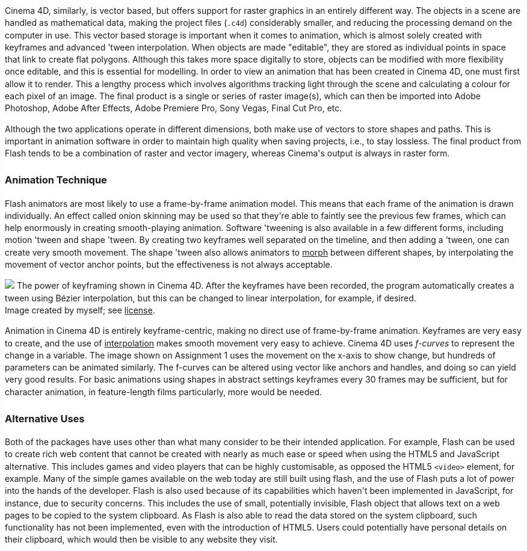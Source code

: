 Cinema 4D, similarly, is vector based, but offers support for raster graphics in an entirely different way. The objects in a scene are handled as mathematical data, making the project files (`.c4d`) considerably smaller, and reducing the processing demand on the computer in use. This vector based storage is important when it comes to animation, which is almost solely created with keyframes and advanced 'tween interpolation. When objects are made "editable", they are stored as individual points in space that link to create flat polygons. Although this takes more space digitally to store, objects can be modified with more flexibility once editable, and this is essential for modelling. In order to view an animation that has been created in Cinema 4D, one must first allow it to render. This a lengthy process which involves algorithms tracking light through the scene and calculating a colour for each pixel of an image. The final product is a single or series of raster image(s), which can then be imported into Adobe Photoshop, Adobe After Effects, Adobe Premiere Pro, Sony Vegas, Final Cut Pro, etc.

Although the two applications operate in different dimensions, both make use of vectors to store shapes and paths. This is important in animation software in order to maintain high quality when saving projects, i.e., to stay lossless. The final product from Flash tends to be a combination of raster and vector imagery, whereas Cinema's output is always in raster form.

### Animation Technique

Flash animators are most likely to use a frame-by-frame animation model. This means that each frame of the animation is drawn individually. An effect called onion skinning may be used so that they're able to faintly see the previous few frames, which can help enormously in creating smooth-playing animation. Software 'tweening is also available in a few different forms, including motion 'tween and shape 'tween. By creating two keyframes well separated on the timeline, and then adding a 'tween, one can create very smooth movement. The shape 'tween also allows animators to <a href="/btec/32.1#morph">morph</a> between different shapes, by interpolating the movement of vector anchor points, but the effectiveness is not always acceptable.

<div class="i r">
	<img src="/btec/img/31.1.1.png">
	The power of keyframing shown in Cinema 4D. After the keyframes have been recorded, the program automatically creates a tween using B&eacute;zier interpolation, but this can be changed to linear interpolation, for example, if desired.
	<div>Image created by myself; see <a href="/btec/license">license</a>.</div>
</div>

Animation in Cinema 4D is entirely keyframe-centric, making no direct use of frame-by-frame animation. Keyframes are very easy to create, and the use of <a href="/btec/31.1#interpolation">interpolation</a> makes smooth movement very easy to achieve. Cinema 4D uses *f-curves* to represent the change in a variable. The image shown on Assignment 1 uses the movement on the x-axis to show change, but hundreds of parameters can be animated similarly. The f-curves can be altered using vector like anchors and handles, and doing so can yield very good results. For basic animations using shapes in abstract settings keyframes every 30 frames may be sufficient, but for character animation, in feature-length films particularly, more would be needed.

### Alternative Uses

Both of the packages have uses other than what many consider to be their intended application. For example, Flash can be used to create rich web content that cannot be created with nearly as much ease or speed when using the HTML5 and JavaScript alternative. This includes games and video players that can be highly customisable, as opposed the HTML5 `<video>` element, for example. Many of the simple games available on the web today are still built using flash, and the use of Flash puts a lot of power into the hands of the developer. Flash is also used because of its capabilities which haven't been implemented in JavaScript, for instance, due to security concerns. This includes the use of small, potentially invisible, Flash object that allows text on a web pages to be copied to the system clipboard. As Flash is also able to read the data stored on the system clipboard, such functionality has not been implemented, even with the introduction of HTML5. Users could potentially have personal details on their clipboard, which would then be visible to any website they visit.
